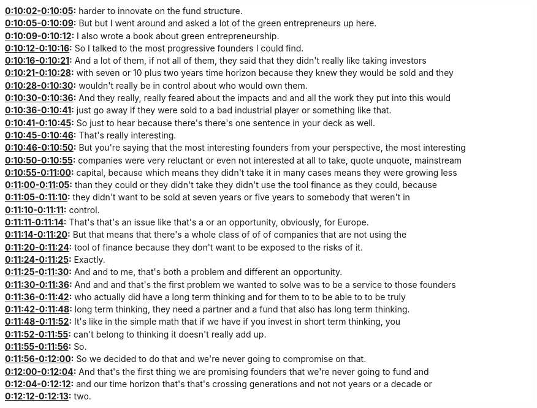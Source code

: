 **[0:10:02-0:10:05](https://investinginregenerativeagriculture.com/thomas-hogenhaven#t=0:10:02):**  harder to innovate on the fund structure.  
**[0:10:05-0:10:09](https://investinginregenerativeagriculture.com/thomas-hogenhaven#t=0:10:05):**  But but I went around and asked a lot of the green entrepreneurs up here.  
**[0:10:09-0:10:12](https://investinginregenerativeagriculture.com/thomas-hogenhaven#t=0:10:09):**  I also wrote a book about green entrepreneurship.  
**[0:10:12-0:10:16](https://investinginregenerativeagriculture.com/thomas-hogenhaven#t=0:10:12):**  So I talked to the most progressive founders I could find.  
**[0:10:16-0:10:21](https://investinginregenerativeagriculture.com/thomas-hogenhaven#t=0:10:16):**  And a lot of them, if not all of them, they said that they didn't really like taking investors  
**[0:10:21-0:10:28](https://investinginregenerativeagriculture.com/thomas-hogenhaven#t=0:10:21):**  with seven or 10 plus two years time horizon because they knew they would be sold and they  
**[0:10:28-0:10:30](https://investinginregenerativeagriculture.com/thomas-hogenhaven#t=0:10:28):**  wouldn't really be in control about who would own them.  
**[0:10:30-0:10:36](https://investinginregenerativeagriculture.com/thomas-hogenhaven#t=0:10:30):**  And they really, really feared about the impacts and and all the work they put into this would  
**[0:10:36-0:10:41](https://investinginregenerativeagriculture.com/thomas-hogenhaven#t=0:10:36):**  just go away if they were sold to a bad industrial player or something like that.  
**[0:10:41-0:10:45](https://investinginregenerativeagriculture.com/thomas-hogenhaven#t=0:10:41):**  So just to hear because there's there's one sentence in your deck as well.  
**[0:10:45-0:10:46](https://investinginregenerativeagriculture.com/thomas-hogenhaven#t=0:10:45):**  That's really interesting.  
**[0:10:46-0:10:50](https://investinginregenerativeagriculture.com/thomas-hogenhaven#t=0:10:46):**  But you're saying that the most interesting founders from your perspective, the most interesting  
**[0:10:50-0:10:55](https://investinginregenerativeagriculture.com/thomas-hogenhaven#t=0:10:50):**  companies were very reluctant or even not interested at all to take, quote unquote, mainstream  
**[0:10:55-0:11:00](https://investinginregenerativeagriculture.com/thomas-hogenhaven#t=0:10:55):**  capital, because which means they didn't take it in many cases means they were growing less  
**[0:11:00-0:11:05](https://investinginregenerativeagriculture.com/thomas-hogenhaven#t=0:11:00):**  than they could or they didn't take they didn't use the tool finance as they could, because  
**[0:11:05-0:11:10](https://investinginregenerativeagriculture.com/thomas-hogenhaven#t=0:11:05):**  they didn't want to be sold at seven years or five years to somebody that weren't in  
**[0:11:10-0:11:11](https://investinginregenerativeagriculture.com/thomas-hogenhaven#t=0:11:10):**  control.  
**[0:11:11-0:11:14](https://investinginregenerativeagriculture.com/thomas-hogenhaven#t=0:11:11):**  That's that's an issue like that's a or an opportunity, obviously, for Europe.  
**[0:11:14-0:11:20](https://investinginregenerativeagriculture.com/thomas-hogenhaven#t=0:11:14):**  But that means that there's a whole class of of of companies that are not using the  
**[0:11:20-0:11:24](https://investinginregenerativeagriculture.com/thomas-hogenhaven#t=0:11:20):**  tool of finance because they don't want to be exposed to the risks of it.  
**[0:11:24-0:11:25](https://investinginregenerativeagriculture.com/thomas-hogenhaven#t=0:11:24):**  Exactly.  
**[0:11:25-0:11:30](https://investinginregenerativeagriculture.com/thomas-hogenhaven#t=0:11:25):**  And and to me, that's both a problem and different an opportunity.  
**[0:11:30-0:11:36](https://investinginregenerativeagriculture.com/thomas-hogenhaven#t=0:11:30):**  And and and that's the first problem we wanted to solve was to be a service to those founders  
**[0:11:36-0:11:42](https://investinginregenerativeagriculture.com/thomas-hogenhaven#t=0:11:36):**  who actually did have a long term thinking and for them to to be able to to be truly  
**[0:11:42-0:11:48](https://investinginregenerativeagriculture.com/thomas-hogenhaven#t=0:11:42):**  long term thinking, they need a partner and a fund that also has long term thinking.  
**[0:11:48-0:11:52](https://investinginregenerativeagriculture.com/thomas-hogenhaven#t=0:11:48):**  It's like in the simple math that if we have if you invest in short term thinking, you  
**[0:11:52-0:11:55](https://investinginregenerativeagriculture.com/thomas-hogenhaven#t=0:11:52):**  can't belong to thinking it doesn't really add up.  
**[0:11:55-0:11:56](https://investinginregenerativeagriculture.com/thomas-hogenhaven#t=0:11:55):**  So.  
**[0:11:56-0:12:00](https://investinginregenerativeagriculture.com/thomas-hogenhaven#t=0:11:56):**  So we decided to do that and we're never going to compromise on that.  
**[0:12:00-0:12:04](https://investinginregenerativeagriculture.com/thomas-hogenhaven#t=0:12:00):**  And that's the first thing we are promising founders that we're never going to fund and  
**[0:12:04-0:12:12](https://investinginregenerativeagriculture.com/thomas-hogenhaven#t=0:12:04):**  and our time horizon that's that's crossing generations and not not years or a decade or  
**[0:12:12-0:12:13](https://investinginregenerativeagriculture.com/thomas-hogenhaven#t=0:12:12):**  two.  
